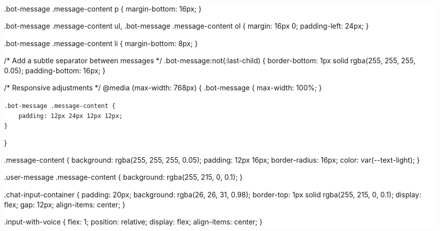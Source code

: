 .bot-message .message-content p {
    margin-bottom: 16px;
}

.bot-message .message-content ul,
.bot-message .message-content ol {
    margin: 16px 0;
    padding-left: 24px;
}

.bot-message .message-content li {
    margin-bottom: 8px;
}

/* Add a subtle separator between messages */
.bot-message:not(:last-child) {
    border-bottom: 1px solid rgba(255, 255, 255, 0.05);
    padding-bottom: 16px;
}

/* Responsive adjustments */
@media (max-width: 768px) {
    .bot-message {
        max-width: 100%;
    }
    
    .bot-message .message-content {
        padding: 12px 24px 12px 12px;
    }
}

.message-content { 
    background: rgba(255, 255, 255, 0.05); 
    padding: 12px 16px; 
    border-radius: 16px; 
    color: var(--text-light); 
}

.user-message .message-content { 
    background: rgba(255, 215, 0, 0.1); 
}

.chat-input-container {
  padding: 20px;
  background: rgba(26, 26, 31, 0.98);
  border-top: 1px solid rgba(255, 215, 0, 0.1);
  display: flex;
  gap: 12px;
  align-items: center;
}

.input-with-voice {
  flex: 1;
  position: relative;
  display: flex;
  align-items: center;
}
